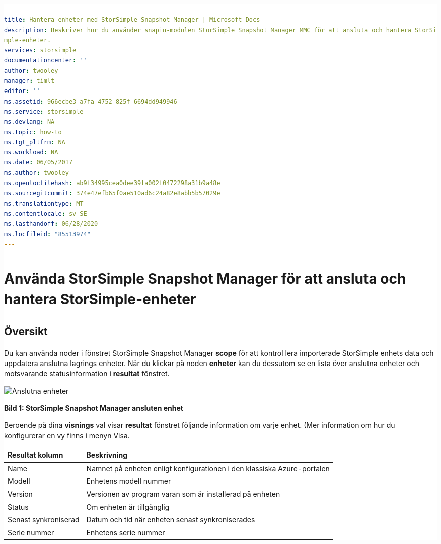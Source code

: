 ```yaml
---
title: Hantera enheter med StorSimple Snapshot Manager | Microsoft Docs
description: Beskriver hur du använder snapin-modulen StorSimple Snapshot Manager MMC för att ansluta och hantera StorSimple-enheter.
services: storsimple
documentationcenter: ''
author: twooley
manager: timlt
editor: ''
ms.assetid: 966ecbe3-a7fa-4752-825f-6694dd949946
ms.service: storsimple
ms.devlang: NA
ms.topic: how-to
ms.tgt_pltfrm: NA
ms.workload: NA
ms.date: 06/05/2017
ms.author: twooley
ms.openlocfilehash: ab9f34995cea0dee39fa002f0472298a31b9a48e
ms.sourcegitcommit: 374e47efb65f0ae510ad6c24a82e8abb5b57029e
ms.translationtype: MT
ms.contentlocale: sv-SE
ms.lasthandoff: 06/28/2020
ms.locfileid: "85513974"
---
```

# <a name="use-storsimple-snapshot-manager-to-connect-and-manage-storsimple-devices"></a>Använda StorSimple Snapshot Manager för att ansluta och hantera StorSimple-enheter
## <a name="overview"></a>Översikt
Du kan använda noder i fönstret StorSimple Snapshot Manager **scope** för att kontrol lera importerade StorSimple enhets data och uppdatera anslutna lagrings enheter. När du klickar på noden **enheter** kan du dessutom se en lista över anslutna enheter och motsvarande statusinformation i **resultat** fönstret.

![Anslutna enheter](./media/storsimple-snapshot-manager-manage-devices/HCS_SSM_connect_devices.png)

**Bild 1: StorSimple Snapshot Manager ansluten enhet** 

Beroende på dina **visnings** val visar **resultat** fönstret följande information om varje enhet. (Mer information om hur du konfigurerar en vy finns i [menyn Visa](storsimple-use-snapshot-manager.md#view-menu).

| Resultat kolumn | Beskrivning |
|:--- |:--- |
| Name |Namnet på enheten enligt konfigurationen i den klassiska Azure-portalen |
| Modell |Enhetens modell nummer |
| Version |Versionen av program varan som är installerad på enheten |
| Status |Om enheten är tillgänglig |
| Senast synkroniserad |Datum och tid när enheten senast synkroniserades |
| Serie nummer |Enhetens serie nummer |
